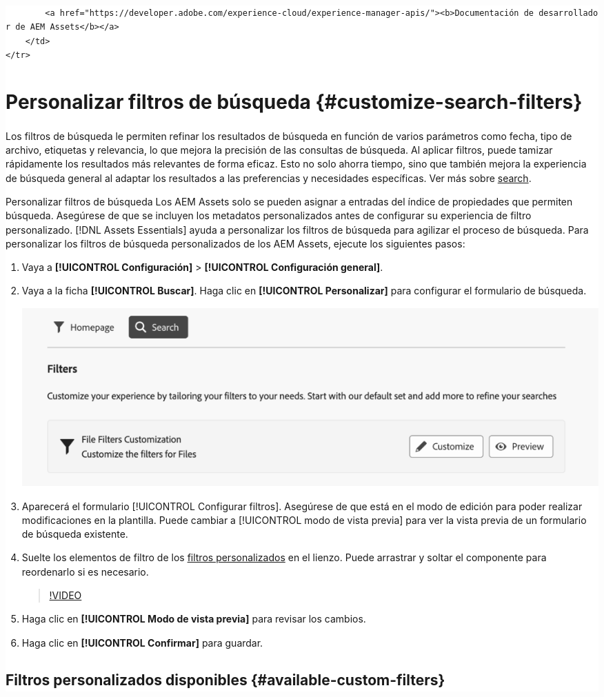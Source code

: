             <a href="https://developer.adobe.com/experience-cloud/experience-manager-apis/"><b>Documentación de desarrollador de AEM Assets</b></a>
        </td>
    </tr>
</table>

# Personalizar filtros de búsqueda {#customize-search-filters}

Los filtros de búsqueda le permiten refinar los resultados de búsqueda en función de varios parámetros como fecha, tipo de archivo, etiquetas y relevancia, lo que mejora la precisión de las consultas de búsqueda. Al aplicar filtros, puede tamizar rápidamente los resultados más relevantes de forma eficaz. Esto no solo ahorra tiempo, sino que también mejora la experiencia de búsqueda general al adaptar los resultados a las preferencias y necesidades específicas.
Ver más sobre [search](search.md).

Personalizar filtros de búsqueda Los AEM Assets solo se pueden asignar a entradas del índice de propiedades que permiten búsqueda. Asegúrese de que se incluyen los metadatos personalizados antes de configurar su experiencia de filtro personalizado. [!DNL Assets Essentials] ayuda a personalizar los filtros de búsqueda para agilizar el proceso de búsqueda. Para personalizar los filtros de búsqueda personalizados de los AEM Assets, ejecute los siguientes pasos:

1. Vaya a **[!UICONTROL Configuración]** > **[!UICONTROL Configuración general]**.
1. Vaya a la ficha **[!UICONTROL Buscar]**. Haga clic en **[!UICONTROL Personalizar]** para configurar el formulario de búsqueda.

   ![configuración del filtro de búsqueda personalizada](assets/custom-search-filter.png)

1. Aparecerá el formulario [!UICONTROL Configurar filtros]. Asegúrese de que está en el modo de edición para poder realizar modificaciones en la plantilla. Puede cambiar a [!UICONTROL modo de vista previa] para ver la vista previa de un formulario de búsqueda existente.
1. Suelte los elementos de filtro de los [filtros personalizados](#available-custom-filters) en el lienzo. Puede arrastrar y soltar el componente para reordenarlo si es necesario.

   >[!VIDEO](https://video.tv.adobe.com/v/3443080)

1. Haga clic en **[!UICONTROL Modo de vista previa]** para revisar los cambios.
1. Haga clic en **[!UICONTROL Confirmar]** para guardar.

## Filtros personalizados disponibles {#available-custom-filters}

